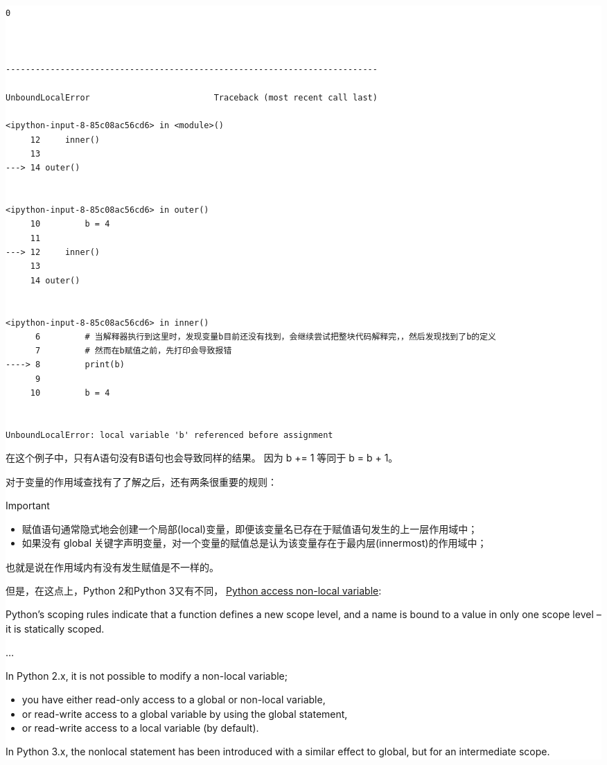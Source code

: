     0



    ---------------------------------------------------------------------------

    UnboundLocalError                         Traceback (most recent call last)

    <ipython-input-8-85c08ac56cd6> in <module>()
         12     inner()
         13 
    ---> 14 outer()
    

    <ipython-input-8-85c08ac56cd6> in outer()
         10         b = 4
         11 
    ---> 12     inner()
         13 
         14 outer()


    <ipython-input-8-85c08ac56cd6> in inner()
          6         # 当解释器执行到这里时，发现变量b目前还没有找到，会继续尝试把整块代码解释完，，然后发现找到了b的定义
          7         # 然而在b赋值之前，先打印会导致报错
    ----> 8         print(b)
          9 
         10         b = 4


    UnboundLocalError: local variable 'b' referenced before assignment


在这个例子中，只有A语句没有B语句也会导致同样的结果。
因为 b += 1 等同于 b = b + 1。

对于变量的作用域查找有了了解之后，还有两条很重要的规则：

Important

* 赋值语句通常隐式地会创建一个局部(local)变量，即便该变量名已存在于赋值语句发生的上一层作用域中；
* 如果没有 global 关键字声明变量，对一个变量的赋值总是认为该变量存在于最内层(innermost)的作用域中；

也就是说在作用域内有没有发生赋值是不一样的。

但是，在这点上，Python 2和Python 3又有不同， [Python access non-local variable](http://stackoverflow.com/questions/13282910/python-cant-access-nonlocal-variable-before-local-variable-is-defined-with-same):

Python’s scoping rules indicate that a function defines a new scope level,
and a name is bound to a value in only one scope level – it is statically scoped.

…

In Python 2.x, it is not possible to modify a non-local variable;
* you have either read-only access to a global or non-local variable,
* or read-write access to a global variable by using the global statement,
* or read-write access to a local variable (by default).

In Python 3.x, the nonlocal statement has been introduced with a similar effect
to global, but for an intermediate scope.
